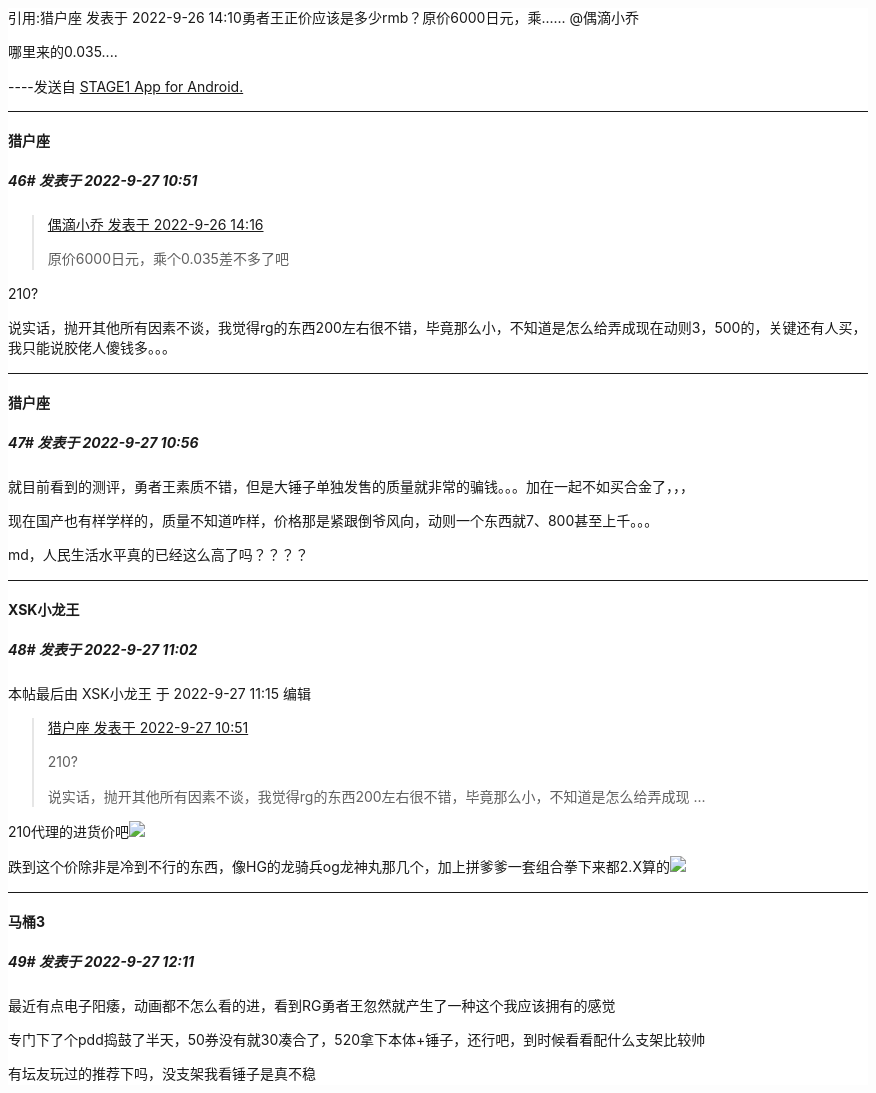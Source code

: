 引用:猎户座 发表于 2022-9-26 14:10勇者王正价应该是多少rmb？原价6000日元，乘......</blockquote>
@偶滴小乔

哪里来的0.035....

----发送自 [STAGE1 App for Android.](http://stage1.5j4m.com/?1.37)

*****

####  猎户座  
##### 46#       发表于 2022-9-27 10:51

<blockquote><a href="httphttps://bbs.saraba1st.com/2b/forum.php?mod=redirect&amp;goto=findpost&amp;pid=57656309&amp;ptid=2095526" target="_blank">偶滴小乔 发表于 2022-9-26 14:16</a>

原价6000日元，乘个0.035差不多了吧</blockquote>
210?

说实话，抛开其他所有因素不谈，我觉得rg的东西200左右很不错，毕竟那么小，不知道是怎么给弄成现在动则3，500的，关键还有人买，我只能说胶佬人傻钱多。。。

*****

####  猎户座  
##### 47#       发表于 2022-9-27 10:56

就目前看到的测评，勇者王素质不错，但是大锤子单独发售的质量就非常的骗钱。。。加在一起不如买合金了，，，

现在国产也有样学样的，质量不知道咋样，价格那是紧跟倒爷风向，动则一个东西就7、800甚至上千。。。

md，人民生活水平真的已经这么高了吗？？？？

*****

####  XSK小龙王  
##### 48#       发表于 2022-9-27 11:02

 本帖最后由 XSK小龙王 于 2022-9-27 11:15 编辑 
<blockquote><a href="httphttps://bbs.saraba1st.com/2b/forum.php?mod=redirect&amp;goto=findpost&amp;pid=57667654&amp;ptid=2095526" target="_blank">猎户座 发表于 2022-9-27 10:51</a>

210?

说实话，抛开其他所有因素不谈，我觉得rg的东西200左右很不错，毕竟那么小，不知道是怎么给弄成现 ...</blockquote>
210代理的进货价吧<img src="https://static.saraba1st.com/image/smiley/face2017/009.gif" referrerpolicy="no-referrer">

跌到这个价除非是冷到不行的东西，像HG的龙骑兵og龙神丸那几个，加上拼爹爹一套组合拳下来都2.X算的<img src="https://static.saraba1st.com/image/smiley/face2017/037.png" referrerpolicy="no-referrer">

*****

####  马桶3  
##### 49#       发表于 2022-9-27 12:11

最近有点电子阳痿，动画都不怎么看的进，看到RG勇者王忽然就产生了一种这个我应该拥有的感觉

专门下了个pdd捣鼓了半天，50券没有就30凑合了，520拿下本体+锤子，还行吧，到时候看看配什么支架比较帅

有坛友玩过的推荐下吗，没支架我看锤子是真不稳
